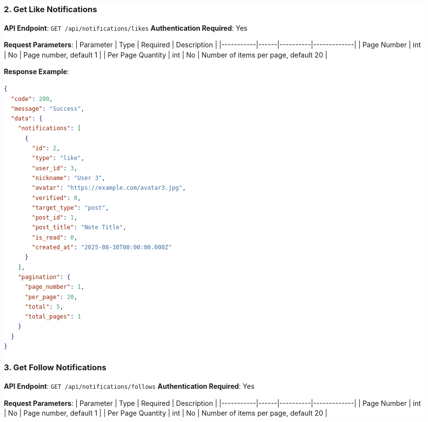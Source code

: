 ### 2. Get Like Notifications
**API Endpoint**: `GET /api/notifications/likes`
**Authentication Required**: Yes

**Request Parameters**:
| Parameter | Type | Required | Description |
|-----------|------|----------|-------------|
| Page Number | int | No | Page number, default 1 |
| Per Page Quantity | int | No | Number of items per page, default 20 |

**Response Example**:
```json
{
  "code": 200,
  "message": "Success",
  "data": {
    "notifications": [
      {
        "id": 2,
        "type": "like",
        "user_id": 3,
        "nickname": "User 3",
        "avatar": "https://example.com/avatar3.jpg",
        "verified": 0,
        "target_type": "post",
        "post_id": 1,
        "post_title": "Note Title",
        "is_read": 0,
        "created_at": "2025-08-30T00:00:00.000Z"
      }
    ],
    "pagination": {
      "page_number": 1,
      "per_page": 20,
      "total": 5,
      "total_pages": 1
    }
  }
}
```

### 3. Get Follow Notifications
**API Endpoint**: `GET /api/notifications/follows`
**Authentication Required**: Yes

**Request Parameters**:
| Parameter | Type | Required | Description |
|-----------|------|----------|-------------|
| Page Number | int | No | Page number, default 1 |
| Per Page Quantity | int | No | Number of items per page, default 20 |
